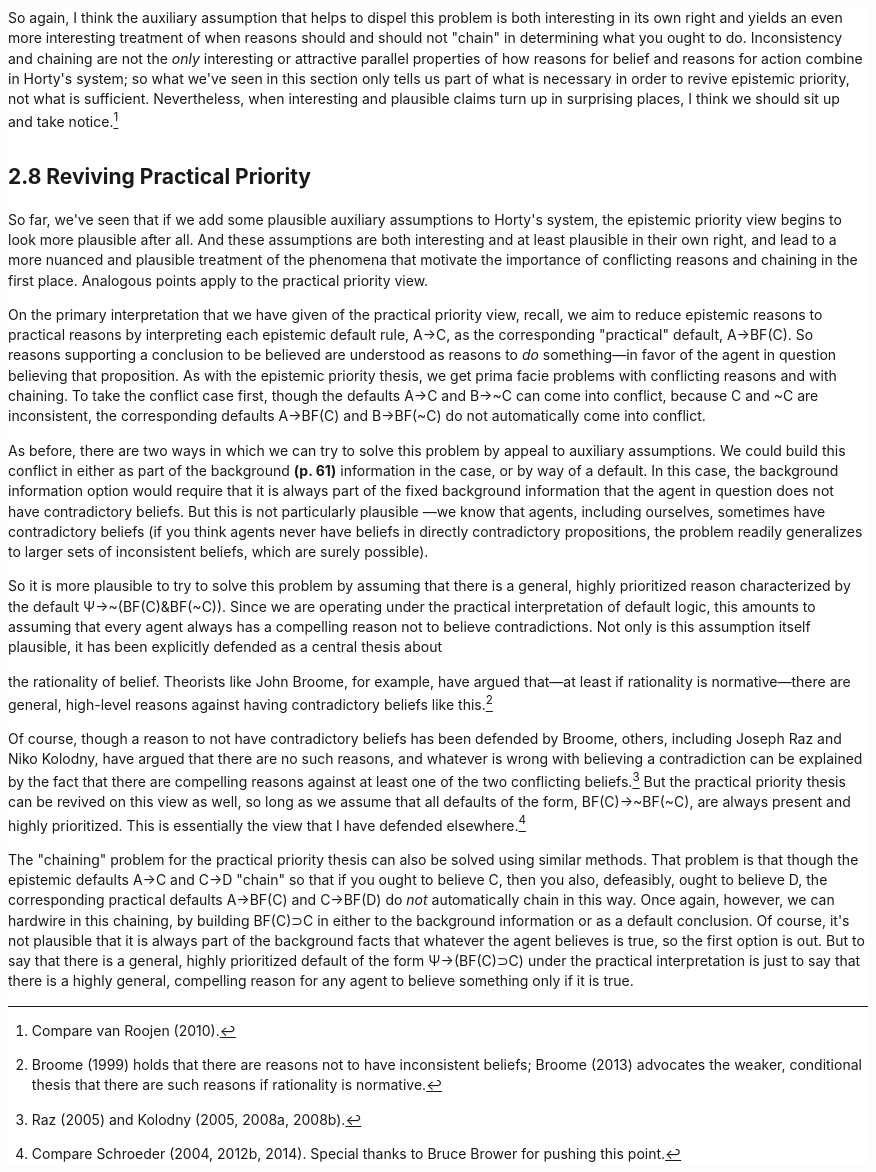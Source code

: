 So again, I think the auxiliary assumption that helps to dispel this problem is both interesting in its own right and yields an even more interesting treatment of when reasons should and should not "chain" in determining what you ought to do. Inconsistency and chaining are not the *only* interesting or attractive parallel properties of how reasons for belief and reasons for action combine in Horty's system; so what we've seen in this section only tells us part of what is necessary in order to revive epistemic priority, not what is sufficient. Nevertheless, when interesting and plausible claims turn up in surprising places, I think we should sit up and take notice.[^20]

## **2.8 Reviving Practical Priority**

So far, we've seen that if we add some plausible auxiliary assumptions to Horty's system, the epistemic priority view begins to look more plausible after all. And these assumptions are both interesting and at least plausible in their own right, and lead to a more nuanced and plausible treatment of the phenomena that motivate the importance of conflicting reasons and chaining in the first place. Analogous points apply to the practical priority view.

On the primary interpretation that we have given of the practical priority view, recall, we aim to reduce epistemic reasons to practical reasons by interpreting each epistemic default rule, A→C, as the corresponding "practical" default, A→BF(C). So reasons supporting a conclusion to be believed are understood as reasons to *do* something—in favor of the agent in question believing that proposition. As with the epistemic priority thesis, we get prima facie problems with conflicting reasons and with chaining. To take the conflict case first, though the defaults A→C and B→~C can come into conflict, because C and ~C are inconsistent, the corresponding defaults A→BF(C) and B→BF(~C) do not automatically come into conflict.

As before, there are two ways in which we can try to solve this problem by appeal to auxiliary assumptions. We could build this conflict in either as part of the background **(p. 61)** information in the case, or by way of a default. In this case, the background information option would require that it is always part of the fixed background information that the agent in question does not have contradictory beliefs. But this is not particularly plausible —we know that agents, including ourselves, sometimes have contradictory beliefs (if you think agents never have beliefs in directly contradictory propositions, the problem readily generalizes to larger sets of inconsistent beliefs, which are surely possible).

So it is more plausible to try to solve this problem by assuming that there is a general, highly prioritized reason characterized by the default Ψ→~(BF(C)&BF(~C)). Since we are operating under the practical interpretation of default logic, this amounts to assuming that every agent always has a compelling reason not to believe contradictions. Not only is this assumption itself plausible, it has been explicitly defended as a central thesis about

the rationality of belief. Theorists like John Broome, for example, have argued that—at least if rationality is normative—there are general, high-level reasons against having contradictory beliefs like this.[^21]

Of course, though a reason to not have contradictory beliefs has been defended by Broome, others, including Joseph Raz and Niko Kolodny, have argued that there are no such reasons, and whatever is wrong with believing a contradiction can be explained by the fact that there are compelling reasons against at least one of the two conflicting beliefs.[^22] But the practical priority thesis can be revived on this view as well, so long as we assume that all defaults of the form, BF(C)→~BF(~C), are always present and highly prioritized. This is essentially the view that I have defended elsewhere.[^23]

The "chaining" problem for the practical priority thesis can also be solved using similar methods. That problem is that though the epistemic defaults A→C and C→D "chain" so that if you ought to believe C, then you also, defeasibly, ought to believe D, the corresponding practical defaults A→BF(C) and C→BF(D) do *not* automatically chain in this way. Once again, however, we can hardwire in this chaining, by building BF(C)⊃C in either to the background information or as a default conclusion. Of course, it's not plausible that it is always part of the background facts that whatever the agent believes is true, so the first option is out. But to say that there is a general, highly prioritized default of the form Ψ→(BF(C)⊃C) under the practical interpretation is just to say that there is a highly general, compelling reason for any agent to believe something only if it is true.


[^000]: Special thanks to Jeff Horty, Daniel Star, Shyam Nair, Bruce Brower, Susanne Mantel, Ralph Wedgwood, Tim Henning, Benjamin Kiesewetter, Marc Lange, Mark Murphy, Ram Neta, Kate Nolfi, Hille Paakunainen, Geoff Sayre-McCord, Nate Sharadin, Kevin Scharp, Tim Schroeder, and to audiences at the University of North Carolina at Chapel Hill, Humboldt Universität zu Berlin, the Ohio State University, and the Murphy Institute of Tulane University.
[^1]: Compare, e.g. Scanlon (1998), Dancy (2004), Schroeder (2007), and Parfit (2011).
[^2]: Pascal (1966).
[^3]: Compare Parfit (2001) and Piller (2001).
[^4]: For versions of this view, see Thomson (2008) and Kearns and Star (2008, 2009).
[^5]: For interesting critical discussion, see Brunero (2009).
[^6]: I articulate these suspicions further in Schroeder (2012b, 2013), and put them to work in Schroeder (2012a, 2015). Compare also Snedegar (2017: ch. 6).
[^7]: Perry (1979).
[^8]: Strictly speaking, the default logic works in propositions, rather than actions; but for each action, there is the proposition that the agent in question performs that action. For other purposes, I happen to think that this is an important distinction, but I don't know of any reason to think that it is not orthogonal to the issues that interest me in this chapter. Thanks to Kevin Scharp for special discussion of this point.
[^9]: Horty actually offers two different practical interpretations, one of which is designed to allow for conflicts and one of which is designed to avoid them. These interpretations come apart only when there are multiple extensions. However, in this chapter I'll only consider cases with unique extensions.
[^10]: Compare Millsap (unpublished).
[^11]: One of the virtues of chaining is that it prevents us from sending you on loops of reasoning, whereby you step by step draw conclusions that in turn require you to undermine the earlier steps of that very reasoning. The idea that a stable scenario allows chaining tells us that the only conclusion that we *should* draw is one that will be stable in the absence of further new information.
[^12]: In calling these problems "structurally analogous," I do not mean to imply that the resources for solving them are exactly the same. In sections 2.7 and 2.8 we will see that the force of these problems and the resources for solving them are in fact somewhat different. Thanks to Kevin Scharp for discussion.
[^13]: In section 2.8 we will consider an alternative interpretation of the practical priority thesis.
[^14]: If you doubt that it is possible to believe each of directly contradictory propositions, note that the problem easily generalizes to larger sets of incompatible propositions, which are surely possible to believe.
[^15]: Horty (2003, 2012: ch 4).
[^16]: Horty's own treatment of deontic conflicts makes no such distinction—incomparable undefeated reasons result in conflicts no matter their weight.
[^17]: You may doubt whether practical chaining is worth preserving; it is certainly more controversial than epistemic chaining. However, we'll see that the most natural way of resuscitating practical chaining for the epistemic priority thesis actually leads to a weaker and more plausible version of chaining that is interesting in its own right. Thanks to Hille Paakunainen for discussion.
[^18]: This would give each agent a sort of transcendental argument that she is good—for on this picture, the very possibility of reasoning about what to do requires evidence that she will do what she ought. Compare especially Marušić (2015).
[^19]: Compare Chisholm (1963), whose eponymous paradox turns on this observation.
[^20]: Compare van Roojen (2010).
[^21]: Broome (1999) holds that there are reasons not to have inconsistent beliefs; Broome (2013) advocates the weaker, conditional thesis that there are such reasons if rationality is normative.
[^22]: Raz (2005) and Kolodny (2005, 2008a, 2008b).
[^23]: Compare Schroeder (2004, 2012b, 2014). Special thanks to Bruce Brower for pushing this point.
[^24]: Compare Schroeder (2004, 2014).
[^25]: Note that there is no similarly plausible alternative translation of the epistemic priority thesis, because there is no correspondingly plausible way of translating background information as things that we know ought to be the case.